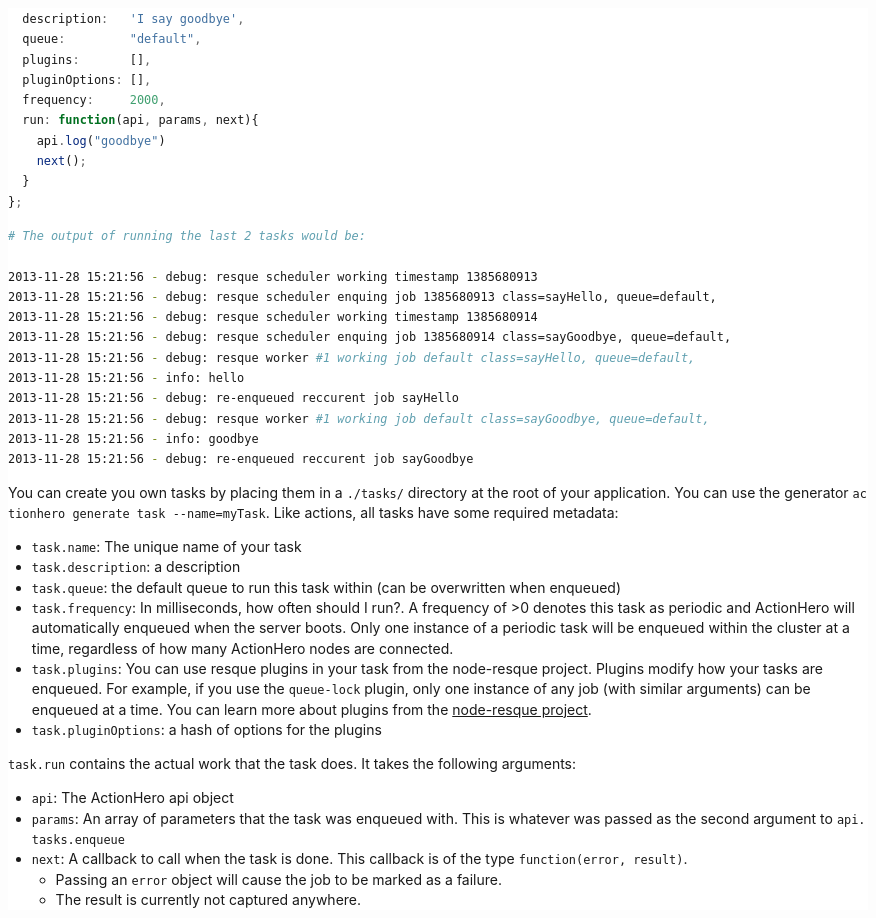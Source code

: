 ```javascript
  description:   'I say goodbye',
  queue:         "default",
  plugins:       [],
  pluginOptions: [],
  frequency:     2000,
  run: function(api, params, next){
    api.log("goodbye")
    next();
  }
};
```

```bash
# The output of running the last 2 tasks would be:

2013-11-28 15:21:56 - debug: resque scheduler working timestamp 1385680913
2013-11-28 15:21:56 - debug: resque scheduler enquing job 1385680913 class=sayHello, queue=default,
2013-11-28 15:21:56 - debug: resque scheduler working timestamp 1385680914
2013-11-28 15:21:56 - debug: resque scheduler enquing job 1385680914 class=sayGoodbye, queue=default,
2013-11-28 15:21:56 - debug: resque worker #1 working job default class=sayHello, queue=default,
2013-11-28 15:21:56 - info: hello
2013-11-28 15:21:56 - debug: re-enqueued reccurent job sayHello
2013-11-28 15:21:56 - debug: resque worker #1 working job default class=sayGoodbye, queue=default,
2013-11-28 15:21:56 - info: goodbye
2013-11-28 15:21:56 - debug: re-enqueued reccurent job sayGoodbye
```

You can create you own tasks by placing them in a `./tasks/` directory at the root of your application.  You can use the generator `actionhero generate task --name=myTask`. Like actions, all tasks have some required metadata:

* `task.name`: The unique name of your task
* `task.description`: a description
* `task.queue`: the default queue to run this task within (can be overwritten when enqueued)
* `task.frequency`: In milliseconds, how often should I run?.  A frequency of >0 denotes this task as periodic and ActionHero will automatically enqueued when the server boots.  Only one instance of a periodic task will be enqueued within the cluster at a time, regardless of how many ActionHero nodes are connected.
* `task.plugins`: You can use resque plugins in your task from the node-resque project.  Plugins modify how your tasks are enqueued.  For example, if you use the `queue-lock` plugin, only one instance of any job (with similar arguments) can be enqueued at a time.  You can learn more about plugins from the [node-resque project](https://github.com/taskrabbit/node-resque#plugins).
* `task.pluginOptions`: a hash of options for the plugins

`task.run` contains the actual work that the task does. It takes the following arguments:

* `api`: The ActionHero api object
* `params`: An array of parameters that the task was enqueued with. This is whatever was passed as the second argument to `api.tasks.enqueue`
* `next`: A callback to call when the task is done. This callback is of the type `function(error, result)`.
  * Passing an `error` object will cause the job to be marked as a failure.
  * The result is currently not captured anywhere.
